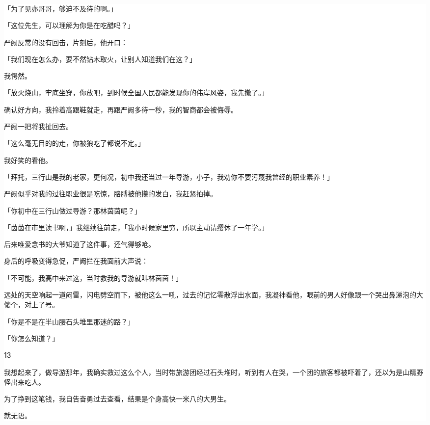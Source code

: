 
「为了见亦哥哥，够迫不及待的啊。」


「这位先生，可以理解为你是在吃醋吗？」


严阙反常的没有回击，片刻后，他开口：


「我们现在怎么办，要不然钻木取火，让别人知道我们在这？」


我愕然。


「放火烧山，牢底坐穿，你放吧，到时候全国人民都能发现你的伟岸风姿，我先撤了。」


确认好方向，我拎着高跟鞋就走，再跟严阙多待一秒，我的智商都会被侮辱。


严阙一把将我扯回去。


「这么毫无目的的走，你被狼吃了都说不定。」


我好笑的看他。


「拜托，三行山是我的老家，更何况，初中我还当过一年导游，小子，我劝你不要污蔑我曾经的职业素养！」


严阙似乎对我的过往职业很是吃惊，胳膊被他攥的发白，我赶紧拍掉。


「你初中在三行山做过导游？那林茵茵呢？」


「茵茵在市里读书啊，」我继续往前走，「我小时候家里穷，所以主动请缨休了一年学。」


后来唯爱念书的大爷知道了这件事，还气得够呛。


身后的呼吸变得急促，严阙拦在我面前大声说：


「不可能，我高中来过这，当时救我的导游就叫林茵茵！」


远处的天空响起一道闷雷，闪电劈空而下，被他这么一吼，过去的记忆零散浮出水面，我凝神看他，眼前的男人好像跟一个哭出鼻涕泡的大傻个，对上了号。


「你是不是在半山腰石头堆里那迷的路？」


「你怎么知道？」


13


我想起来了，做导游那年，我确实救过这么个人，当时带旅游团经过石头堆时，听到有人在哭，一个团的旅客都被吓着了，还以为是山精野怪出来吃人。


为了挣到这笔钱，我自告奋勇过去查看，结果是个身高快一米八的大男生。


就无语。

